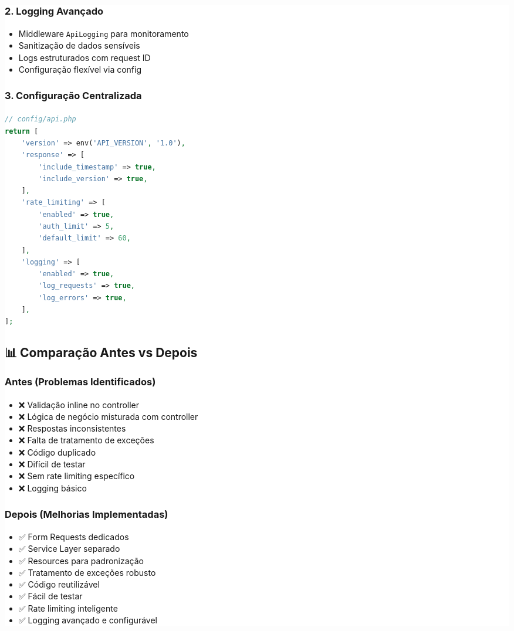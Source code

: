 ### 2. **Logging Avançado**

- Middleware `ApiLogging` para monitoramento
- Sanitização de dados sensíveis
- Logs estruturados com request ID
- Configuração flexível via config

### 3. **Configuração Centralizada**

```php
// config/api.php
return [
    'version' => env('API_VERSION', '1.0'),
    'response' => [
        'include_timestamp' => true,
        'include_version' => true,
    ],
    'rate_limiting' => [
        'enabled' => true,
        'auth_limit' => 5,
        'default_limit' => 60,
    ],
    'logging' => [
        'enabled' => true,
        'log_requests' => true,
        'log_errors' => true,
    ],
];
```

## 📊 Comparação Antes vs Depois

### Antes (Problemas Identificados)

- ❌ Validação inline no controller
- ❌ Lógica de negócio misturada com controller
- ❌ Respostas inconsistentes
- ❌ Falta de tratamento de exceções
- ❌ Código duplicado
- ❌ Difícil de testar
- ❌ Sem rate limiting específico
- ❌ Logging básico

### Depois (Melhorias Implementadas)

- ✅ Form Requests dedicados
- ✅ Service Layer separado
- ✅ Resources para padronização
- ✅ Tratamento de exceções robusto
- ✅ Código reutilizável
- ✅ Fácil de testar
- ✅ Rate limiting inteligente
- ✅ Logging avançado e configurável
